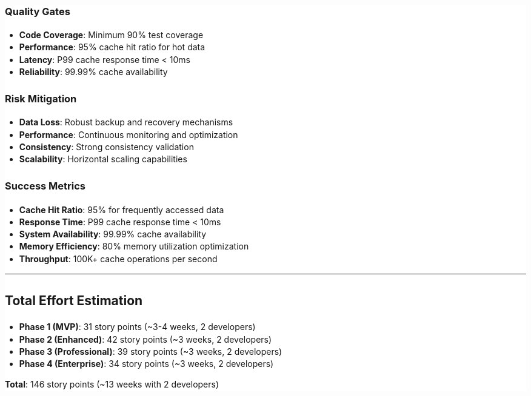 ### Quality Gates
- **Code Coverage**: Minimum 90% test coverage
- **Performance**: 95% cache hit ratio for hot data
- **Latency**: P99 cache response time < 10ms
- **Reliability**: 99.99% cache availability

### Risk Mitigation
- **Data Loss**: Robust backup and recovery mechanisms
- **Performance**: Continuous monitoring and optimization
- **Consistency**: Strong consistency validation
- **Scalability**: Horizontal scaling capabilities

### Success Metrics
- **Cache Hit Ratio**: 95% for frequently accessed data
- **Response Time**: P99 cache response time < 10ms
- **System Availability**: 99.99% cache availability
- **Memory Efficiency**: 80% memory utilization optimization
- **Throughput**: 100K+ cache operations per second

---

## Total Effort Estimation
- **Phase 1 (MVP)**: 31 story points (~3-4 weeks, 2 developers)
- **Phase 2 (Enhanced)**: 42 story points (~3 weeks, 2 developers)
- **Phase 3 (Professional)**: 39 story points (~3 weeks, 2 developers)
- **Phase 4 (Enterprise)**: 34 story points (~3 weeks, 2 developers)

**Total**: 146 story points (~13 weeks with 2 developers)
